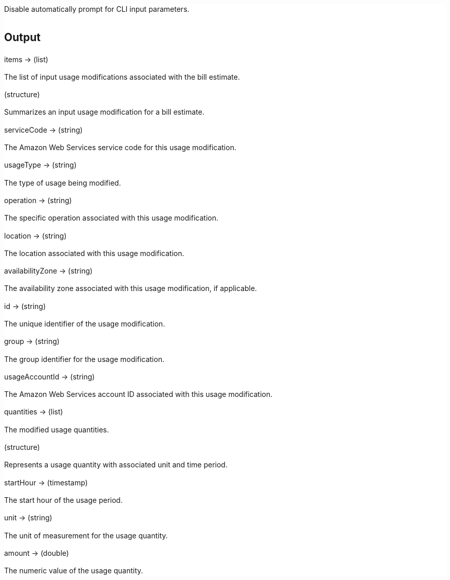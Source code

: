 Disable automatically prompt for CLI input parameters.

## Output

items -> (list)

The list of input usage modifications associated with the bill estimate.

(structure)

Summarizes an input usage modification for a bill estimate.

serviceCode -> (string)

The Amazon Web Services service code for this usage modification.

usageType -> (string)

The type of usage being modified.

operation -> (string)

The specific operation associated with this usage modification.

location -> (string)

The location associated with this usage modification.

availabilityZone -> (string)

The availability zone associated with this usage modification, if applicable.

id -> (string)

The unique identifier of the usage modification.

group -> (string)

The group identifier for the usage modification.

usageAccountId -> (string)

The Amazon Web Services account ID associated with this usage modification.

quantities -> (list)

The modified usage quantities.

(structure)

Represents a usage quantity with associated unit and time period.

startHour -> (timestamp)

The start hour of the usage period.

unit -> (string)

The unit of measurement for the usage quantity.

amount -> (double)

The numeric value of the usage quantity.

